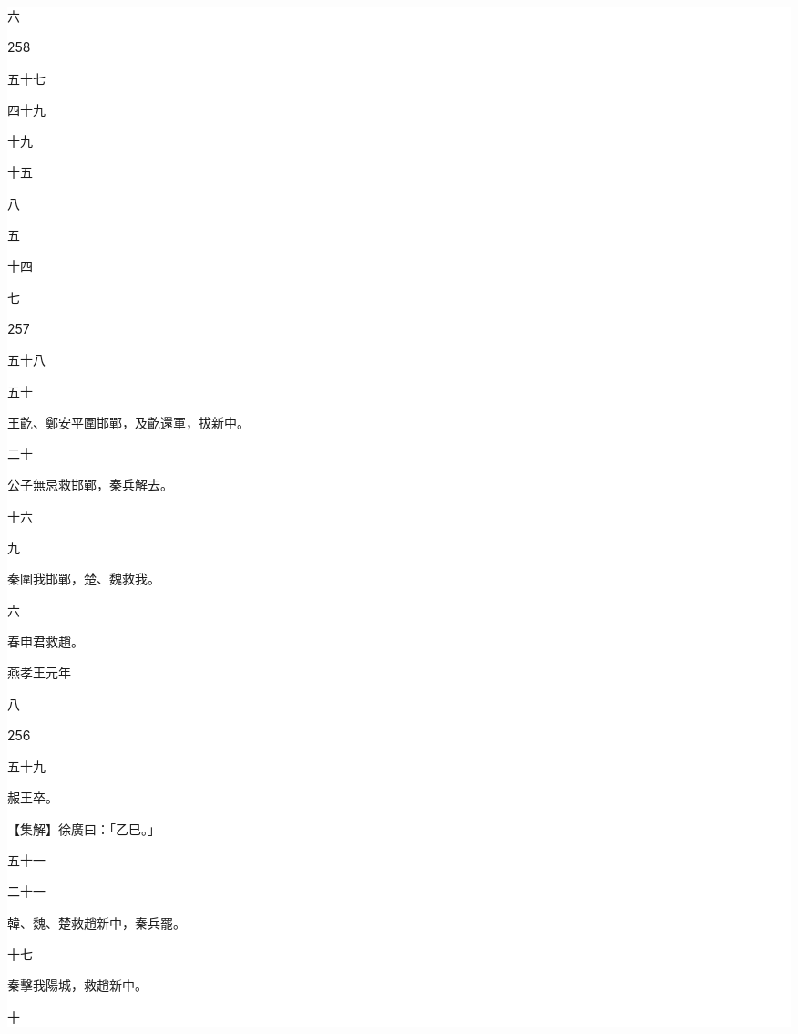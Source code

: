 六

258

五十七

四十九

十九

十五

八

五

十四

七

257

五十八

五十

王齕、鄭安平圍邯鄲，及齕還軍，拔新中。

二十

公子無忌救邯鄲，秦兵解去。

十六

九

秦圍我邯鄲，楚、魏救我。

六

春申君救趙。

燕孝王元年

八

256

五十九

赧王卒。

【集解】徐廣曰：「乙巳。」

五十一

二十一

韓、魏、楚救趙新中，秦兵罷。

十七

秦擊我陽城，救趙新中。

十
